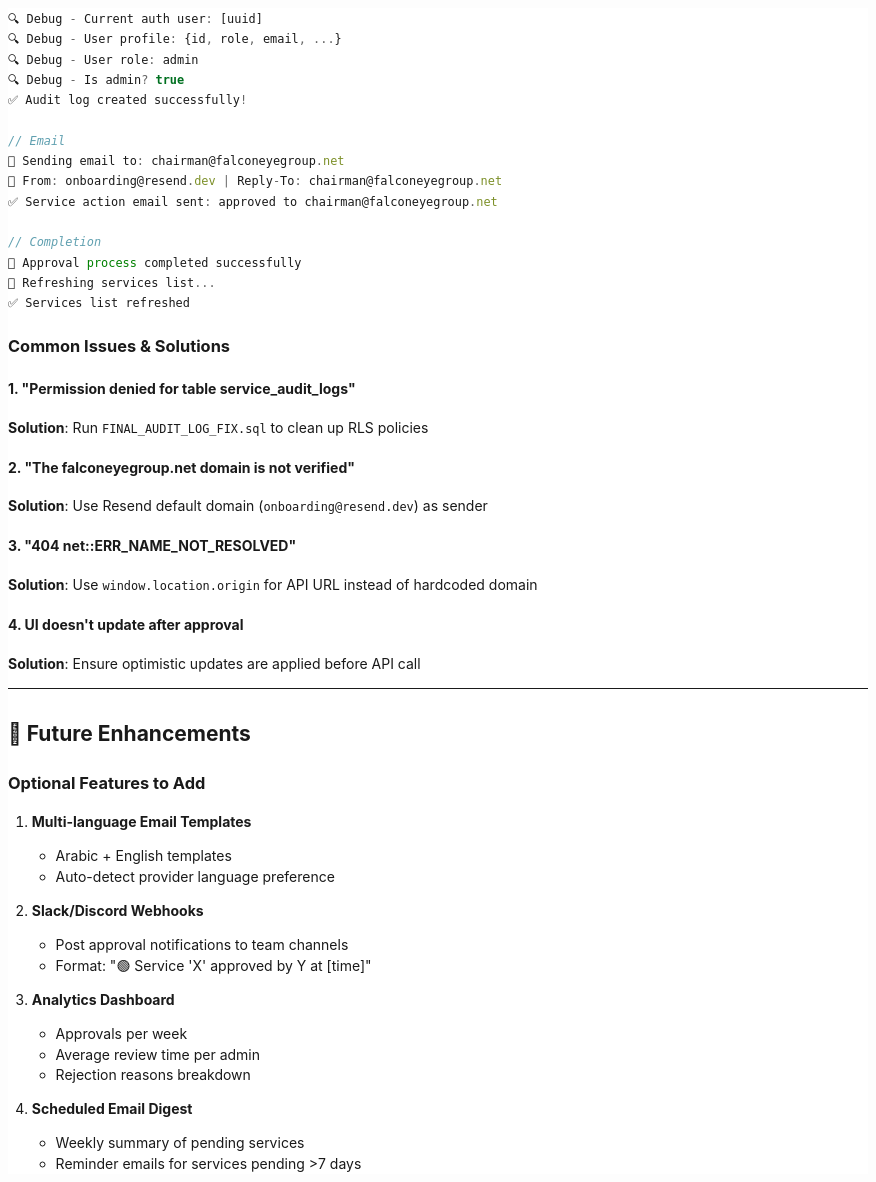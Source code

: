 ```javascript
🔍 Debug - Current auth user: [uuid]
🔍 Debug - User profile: {id, role, email, ...}
🔍 Debug - User role: admin
🔍 Debug - Is admin? true
✅ Audit log created successfully!

// Email
📧 Sending email to: chairman@falconeyegroup.net
📧 From: onboarding@resend.dev | Reply-To: chairman@falconeyegroup.net
✅ Service action email sent: approved to chairman@falconeyegroup.net

// Completion
🎉 Approval process completed successfully
🔄 Refreshing services list...
✅ Services list refreshed
```

### Common Issues & Solutions

#### 1. "Permission denied for table service_audit_logs"
**Solution**: Run `FINAL_AUDIT_LOG_FIX.sql` to clean up RLS policies

#### 2. "The falconeyegroup.net domain is not verified"
**Solution**: Use Resend default domain (`onboarding@resend.dev`) as sender

#### 3. "404 net::ERR_NAME_NOT_RESOLVED"
**Solution**: Use `window.location.origin` for API URL instead of hardcoded domain

#### 4. UI doesn't update after approval
**Solution**: Ensure optimistic updates are applied before API call

---

## 📝 Future Enhancements

### Optional Features to Add

1. **Multi-language Email Templates**
   - Arabic + English templates
   - Auto-detect provider language preference

2. **Slack/Discord Webhooks**
   - Post approval notifications to team channels
   - Format: "🟢 Service 'X' approved by Y at [time]"

3. **Analytics Dashboard**
   - Approvals per week
   - Average review time per admin
   - Rejection reasons breakdown

4. **Scheduled Email Digest**
   - Weekly summary of pending services
   - Reminder emails for services pending >7 days

